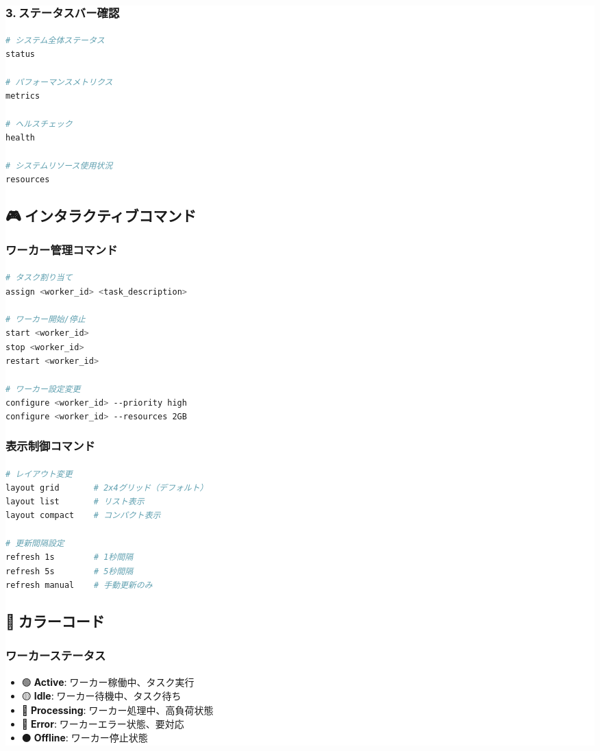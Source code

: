 ### 3. ステータスバー確認
```bash
# システム全体ステータス
status

# パフォーマンスメトリクス
metrics

# ヘルスチェック
health

# システムリソース使用状況
resources
```

## 🎮 インタラクティブコマンド

### ワーカー管理コマンド
```bash
# タスク割り当て
assign <worker_id> <task_description>

# ワーカー開始/停止
start <worker_id>
stop <worker_id>
restart <worker_id>

# ワーカー設定変更
configure <worker_id> --priority high
configure <worker_id> --resources 2GB
```

### 表示制御コマンド
```bash
# レイアウト変更
layout grid       # 2x4グリッド（デフォルト）
layout list       # リスト表示
layout compact    # コンパクト表示

# 更新間隔設定
refresh 1s        # 1秒間隔
refresh 5s        # 5秒間隔
refresh manual    # 手動更新のみ
```

## 🎨 カラーコード

### ワーカーステータス
- 🟢 **Active**: ワーカー稼働中、タスク実行
- 🟡 **Idle**: ワーカー待機中、タスク待ち
- 🔵 **Processing**: ワーカー処理中、高負荷状態
- 🔴 **Error**: ワーカーエラー状態、要対応
- ⚫ **Offline**: ワーカー停止状態
